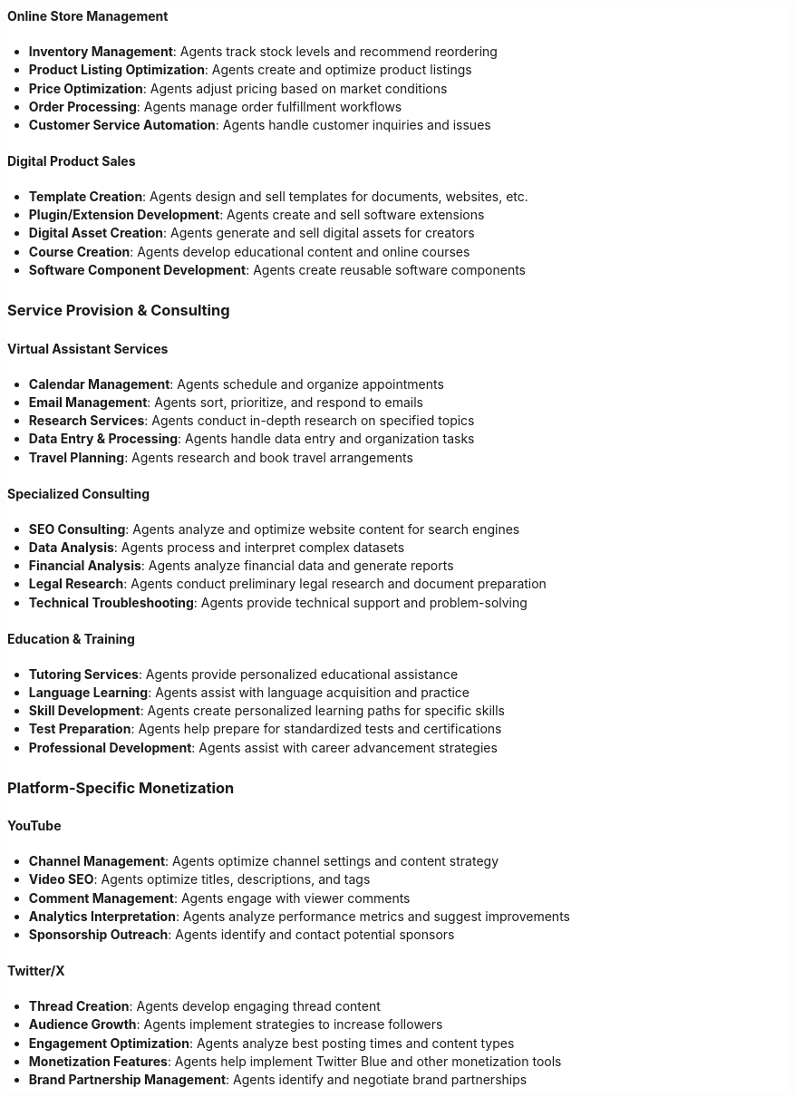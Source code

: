 #### Online Store Management
- **Inventory Management**: Agents track stock levels and recommend reordering
- **Product Listing Optimization**: Agents create and optimize product listings
- **Price Optimization**: Agents adjust pricing based on market conditions
- **Order Processing**: Agents manage order fulfillment workflows
- **Customer Service Automation**: Agents handle customer inquiries and issues

#### Digital Product Sales
- **Template Creation**: Agents design and sell templates for documents, websites, etc.
- **Plugin/Extension Development**: Agents create and sell software extensions
- **Digital Asset Creation**: Agents generate and sell digital assets for creators
- **Course Creation**: Agents develop educational content and online courses
- **Software Component Development**: Agents create reusable software components

### Service Provision & Consulting

#### Virtual Assistant Services
- **Calendar Management**: Agents schedule and organize appointments
- **Email Management**: Agents sort, prioritize, and respond to emails
- **Research Services**: Agents conduct in-depth research on specified topics
- **Data Entry & Processing**: Agents handle data entry and organization tasks
- **Travel Planning**: Agents research and book travel arrangements

#### Specialized Consulting
- **SEO Consulting**: Agents analyze and optimize website content for search engines
- **Data Analysis**: Agents process and interpret complex datasets
- **Financial Analysis**: Agents analyze financial data and generate reports
- **Legal Research**: Agents conduct preliminary legal research and document preparation
- **Technical Troubleshooting**: Agents provide technical support and problem-solving

#### Education & Training
- **Tutoring Services**: Agents provide personalized educational assistance
- **Language Learning**: Agents assist with language acquisition and practice
- **Skill Development**: Agents create personalized learning paths for specific skills
- **Test Preparation**: Agents help prepare for standardized tests and certifications
- **Professional Development**: Agents assist with career advancement strategies

### Platform-Specific Monetization

#### YouTube
- **Channel Management**: Agents optimize channel settings and content strategy
- **Video SEO**: Agents optimize titles, descriptions, and tags
- **Comment Management**: Agents engage with viewer comments
- **Analytics Interpretation**: Agents analyze performance metrics and suggest improvements
- **Sponsorship Outreach**: Agents identify and contact potential sponsors

#### Twitter/X
- **Thread Creation**: Agents develop engaging thread content
- **Audience Growth**: Agents implement strategies to increase followers
- **Engagement Optimization**: Agents analyze best posting times and content types
- **Monetization Features**: Agents help implement Twitter Blue and other monetization tools
- **Brand Partnership Management**: Agents identify and negotiate brand partnerships
